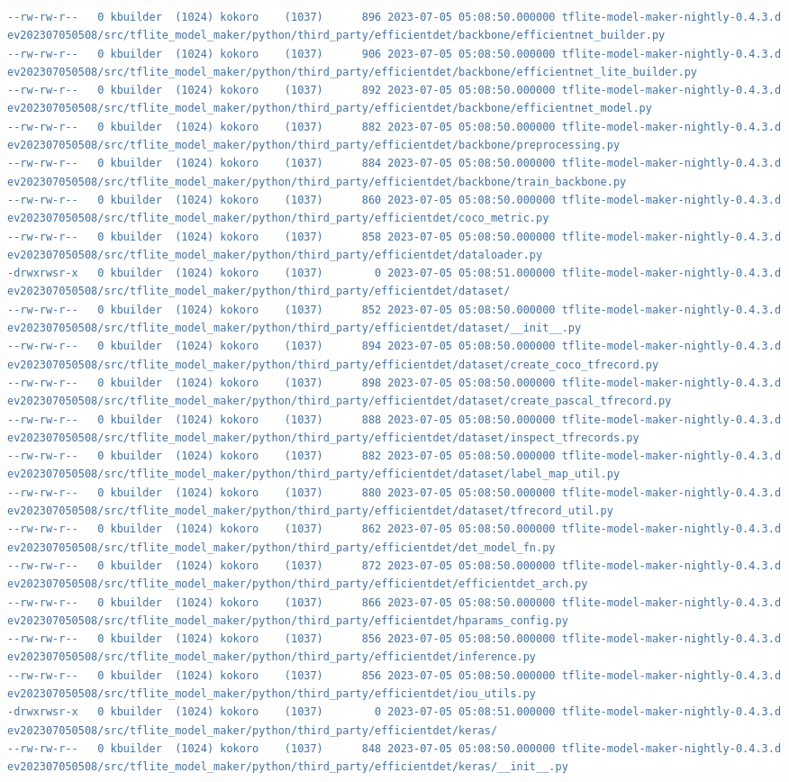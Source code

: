 ```diff
--rw-rw-r--   0 kbuilder  (1024) kokoro    (1037)      896 2023-07-05 05:08:50.000000 tflite-model-maker-nightly-0.4.3.dev202307050508/src/tflite_model_maker/python/third_party/efficientdet/backbone/efficientnet_builder.py
--rw-rw-r--   0 kbuilder  (1024) kokoro    (1037)      906 2023-07-05 05:08:50.000000 tflite-model-maker-nightly-0.4.3.dev202307050508/src/tflite_model_maker/python/third_party/efficientdet/backbone/efficientnet_lite_builder.py
--rw-rw-r--   0 kbuilder  (1024) kokoro    (1037)      892 2023-07-05 05:08:50.000000 tflite-model-maker-nightly-0.4.3.dev202307050508/src/tflite_model_maker/python/third_party/efficientdet/backbone/efficientnet_model.py
--rw-rw-r--   0 kbuilder  (1024) kokoro    (1037)      882 2023-07-05 05:08:50.000000 tflite-model-maker-nightly-0.4.3.dev202307050508/src/tflite_model_maker/python/third_party/efficientdet/backbone/preprocessing.py
--rw-rw-r--   0 kbuilder  (1024) kokoro    (1037)      884 2023-07-05 05:08:50.000000 tflite-model-maker-nightly-0.4.3.dev202307050508/src/tflite_model_maker/python/third_party/efficientdet/backbone/train_backbone.py
--rw-rw-r--   0 kbuilder  (1024) kokoro    (1037)      860 2023-07-05 05:08:50.000000 tflite-model-maker-nightly-0.4.3.dev202307050508/src/tflite_model_maker/python/third_party/efficientdet/coco_metric.py
--rw-rw-r--   0 kbuilder  (1024) kokoro    (1037)      858 2023-07-05 05:08:50.000000 tflite-model-maker-nightly-0.4.3.dev202307050508/src/tflite_model_maker/python/third_party/efficientdet/dataloader.py
-drwxrwsr-x   0 kbuilder  (1024) kokoro    (1037)        0 2023-07-05 05:08:51.000000 tflite-model-maker-nightly-0.4.3.dev202307050508/src/tflite_model_maker/python/third_party/efficientdet/dataset/
--rw-rw-r--   0 kbuilder  (1024) kokoro    (1037)      852 2023-07-05 05:08:50.000000 tflite-model-maker-nightly-0.4.3.dev202307050508/src/tflite_model_maker/python/third_party/efficientdet/dataset/__init__.py
--rw-rw-r--   0 kbuilder  (1024) kokoro    (1037)      894 2023-07-05 05:08:50.000000 tflite-model-maker-nightly-0.4.3.dev202307050508/src/tflite_model_maker/python/third_party/efficientdet/dataset/create_coco_tfrecord.py
--rw-rw-r--   0 kbuilder  (1024) kokoro    (1037)      898 2023-07-05 05:08:50.000000 tflite-model-maker-nightly-0.4.3.dev202307050508/src/tflite_model_maker/python/third_party/efficientdet/dataset/create_pascal_tfrecord.py
--rw-rw-r--   0 kbuilder  (1024) kokoro    (1037)      888 2023-07-05 05:08:50.000000 tflite-model-maker-nightly-0.4.3.dev202307050508/src/tflite_model_maker/python/third_party/efficientdet/dataset/inspect_tfrecords.py
--rw-rw-r--   0 kbuilder  (1024) kokoro    (1037)      882 2023-07-05 05:08:50.000000 tflite-model-maker-nightly-0.4.3.dev202307050508/src/tflite_model_maker/python/third_party/efficientdet/dataset/label_map_util.py
--rw-rw-r--   0 kbuilder  (1024) kokoro    (1037)      880 2023-07-05 05:08:50.000000 tflite-model-maker-nightly-0.4.3.dev202307050508/src/tflite_model_maker/python/third_party/efficientdet/dataset/tfrecord_util.py
--rw-rw-r--   0 kbuilder  (1024) kokoro    (1037)      862 2023-07-05 05:08:50.000000 tflite-model-maker-nightly-0.4.3.dev202307050508/src/tflite_model_maker/python/third_party/efficientdet/det_model_fn.py
--rw-rw-r--   0 kbuilder  (1024) kokoro    (1037)      872 2023-07-05 05:08:50.000000 tflite-model-maker-nightly-0.4.3.dev202307050508/src/tflite_model_maker/python/third_party/efficientdet/efficientdet_arch.py
--rw-rw-r--   0 kbuilder  (1024) kokoro    (1037)      866 2023-07-05 05:08:50.000000 tflite-model-maker-nightly-0.4.3.dev202307050508/src/tflite_model_maker/python/third_party/efficientdet/hparams_config.py
--rw-rw-r--   0 kbuilder  (1024) kokoro    (1037)      856 2023-07-05 05:08:50.000000 tflite-model-maker-nightly-0.4.3.dev202307050508/src/tflite_model_maker/python/third_party/efficientdet/inference.py
--rw-rw-r--   0 kbuilder  (1024) kokoro    (1037)      856 2023-07-05 05:08:50.000000 tflite-model-maker-nightly-0.4.3.dev202307050508/src/tflite_model_maker/python/third_party/efficientdet/iou_utils.py
-drwxrwsr-x   0 kbuilder  (1024) kokoro    (1037)        0 2023-07-05 05:08:51.000000 tflite-model-maker-nightly-0.4.3.dev202307050508/src/tflite_model_maker/python/third_party/efficientdet/keras/
--rw-rw-r--   0 kbuilder  (1024) kokoro    (1037)      848 2023-07-05 05:08:50.000000 tflite-model-maker-nightly-0.4.3.dev202307050508/src/tflite_model_maker/python/third_party/efficientdet/keras/__init__.py
```